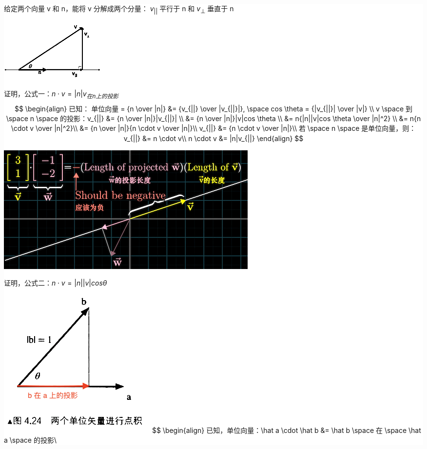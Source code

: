 给定两个向量 v 和 n，能将 v 分解成两个分量： $v_{||}$ 平行于 n 和 $v_{\bot}$ 垂直于 n 

![](images/vectorProject.png)

证明，公式一：$n \cdot v = |n|v_{在n上的投影}$ 
$$
\begin{align}
已知： 单位向量 = {n \over |n|} &= {v_{||} \over |v_{||}|}, \space 
cos \theta = {|v_{||}| \over |v|} \\
v \space 到 \space n \space 的投影：v_{||} 
&= {n \over |n|}|v_{||}| \\
&= {n \over |n|}|v|cos \theta \\
&= n{|n||v|cos \theta \over |n|^2} \\
&= n{n \cdot v \over |n|^2}\\
&= {n \over |n|}{n \cdot v \over |n|}\\
v_{||} &= {n \cdot v \over |n|}\\
若 \space n \space 是单位向量，则：v_{||} &= n \cdot v\\
n \cdot v &= |n|v_{||}
\end{align}
$$


![](images/dot1.png)



证明，公式二：$n \cdot v = |n||v|cos\theta$

![](./images/vectorProject2.png)
$$
\begin{align}
已知，单位向量：\hat a \cdot \hat b 
&= \hat b \space 在 \space \hat a \space 的投影\\